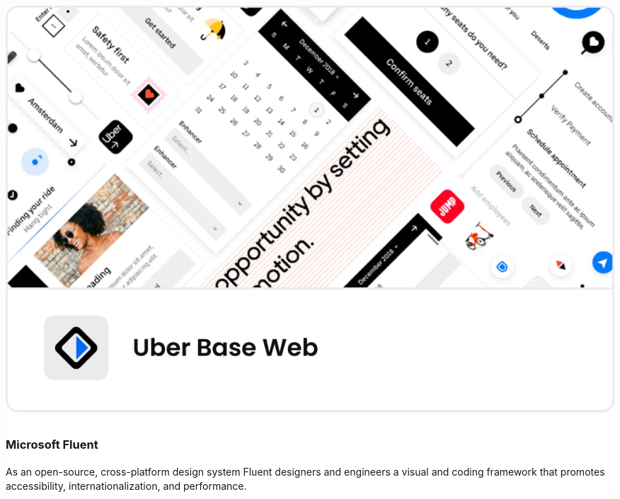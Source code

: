![Ubers_base_web](assets/Design-systems-the-benefits-for-start-ups-and-product-teams/Ubers_base_web.jpg)



### Microsoft Fluent

As an open-source, cross-platform design system Fluent designers and engineers a visual and coding framework that promotes accessibility, internationalization, and performance.



